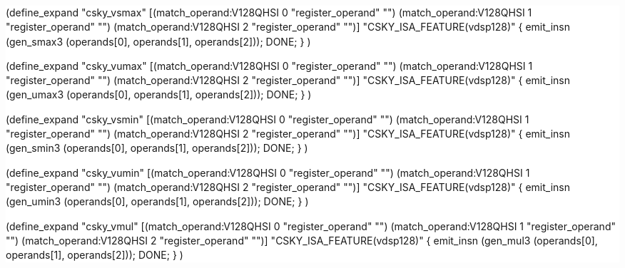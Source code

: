 (define_expand "csky_vsmax<mode>"
  [(match_operand:V128QHSI 0 "register_operand" "")
   (match_operand:V128QHSI 1 "register_operand" "")
   (match_operand:V128QHSI 2 "register_operand" "")]
  "CSKY_ISA_FEATURE(vdsp128)"
  {
    emit_insn (gen_smax<mode>3 (operands[0], operands[1],
                               operands[2]));
    DONE;
  }
)

(define_expand "csky_vumax<mode>"
  [(match_operand:V128QHSI 0 "register_operand" "")
   (match_operand:V128QHSI 1 "register_operand" "")
   (match_operand:V128QHSI 2 "register_operand" "")]
  "CSKY_ISA_FEATURE(vdsp128)"
  {
    emit_insn (gen_umax<mode>3 (operands[0], operands[1],
                               operands[2]));
    DONE;
  }
)

(define_expand "csky_vsmin<mode>"
  [(match_operand:V128QHSI 0 "register_operand" "")
   (match_operand:V128QHSI 1 "register_operand" "")
   (match_operand:V128QHSI 2 "register_operand" "")]
  "CSKY_ISA_FEATURE(vdsp128)"
  {
    emit_insn (gen_smin<mode>3 (operands[0], operands[1],
                               operands[2]));
    DONE;
  }
)

(define_expand "csky_vumin<mode>"
  [(match_operand:V128QHSI 0 "register_operand" "")
   (match_operand:V128QHSI 1 "register_operand" "")
   (match_operand:V128QHSI 2 "register_operand" "")]
  "CSKY_ISA_FEATURE(vdsp128)"
  {
    emit_insn (gen_umin<mode>3 (operands[0], operands[1],
                               operands[2]));
    DONE;
  }
)

(define_expand "csky_vmul<mode>"
  [(match_operand:V128QHSI 0 "register_operand" "")
   (match_operand:V128QHSI 1 "register_operand" "")
   (match_operand:V128QHSI 2 "register_operand" "")]
  "CSKY_ISA_FEATURE(vdsp128)"
  {
    emit_insn (gen_mul<mode>3 (operands[0], operands[1],
                                operands[2]));
    DONE;
  }
)

